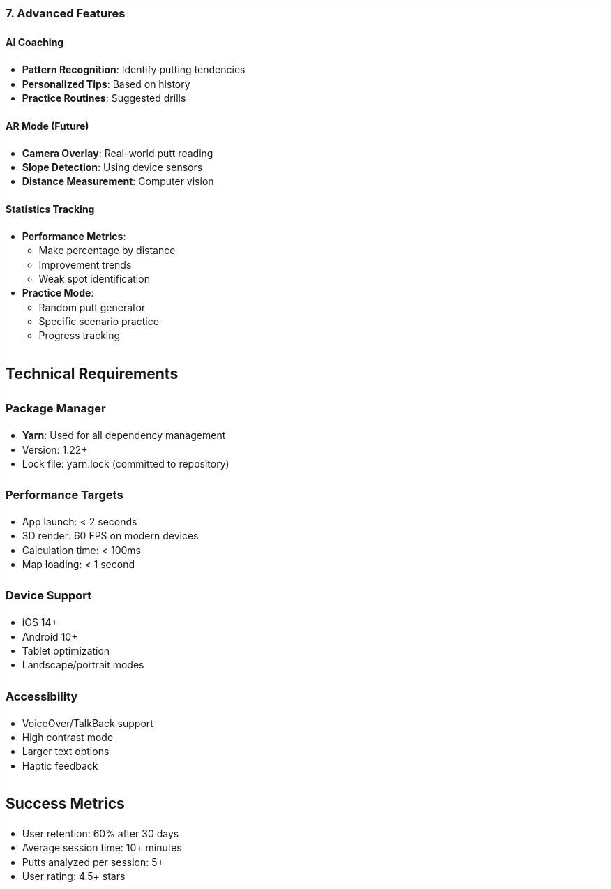 ### 7. Advanced Features

#### AI Coaching
- **Pattern Recognition**: Identify putting tendencies
- **Personalized Tips**: Based on history
- **Practice Routines**: Suggested drills

#### AR Mode (Future)
- **Camera Overlay**: Real-world putt reading
- **Slope Detection**: Using device sensors
- **Distance Measurement**: Computer vision

#### Statistics Tracking
- **Performance Metrics**:
  - Make percentage by distance
  - Improvement trends
  - Weak spot identification
- **Practice Mode**:
  - Random putt generator
  - Specific scenario practice
  - Progress tracking

## Technical Requirements

### Package Manager
- **Yarn**: Used for all dependency management
- Version: 1.22+
- Lock file: yarn.lock (committed to repository)

### Performance Targets
- App launch: < 2 seconds
- 3D render: 60 FPS on modern devices
- Calculation time: < 100ms
- Map loading: < 1 second

### Device Support
- iOS 14+ 
- Android 10+
- Tablet optimization
- Landscape/portrait modes

### Accessibility
- VoiceOver/TalkBack support
- High contrast mode
- Larger text options
- Haptic feedback

## Success Metrics
- User retention: 60% after 30 days
- Average session time: 10+ minutes
- Putts analyzed per session: 5+
- User rating: 4.5+ stars
